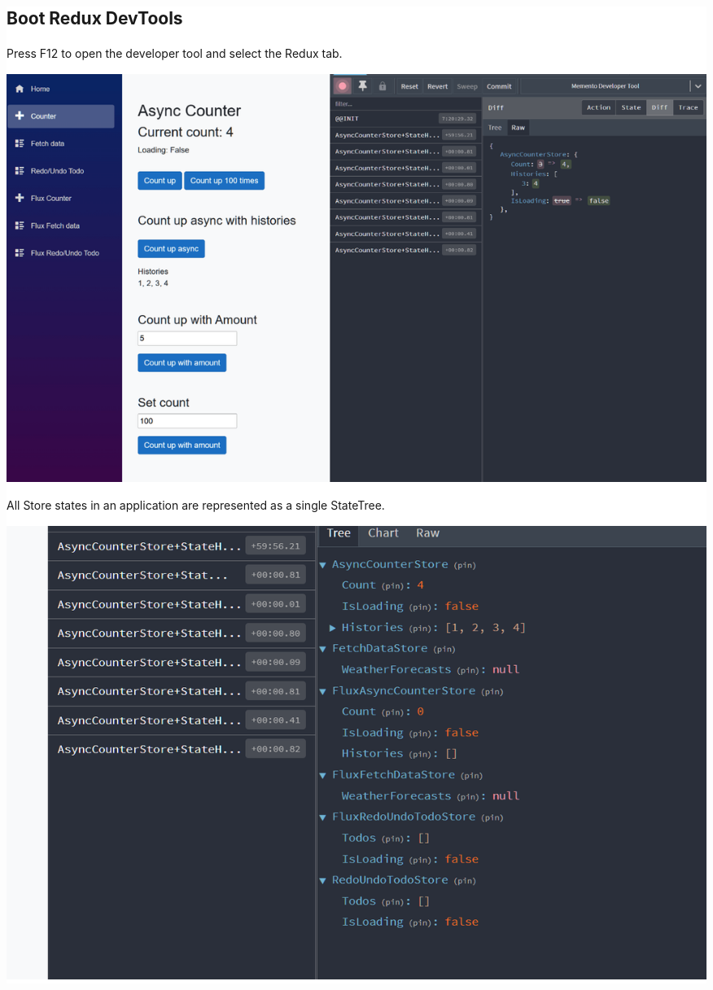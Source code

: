 ## Boot Redux DevTools

Press F12 to open the developer tool and select the Redux tab.

![](./Assets/ReduxDevTools.png)

All Store states in an application are represented as a single StateTree.

![](./Assets/StateTree.png)
